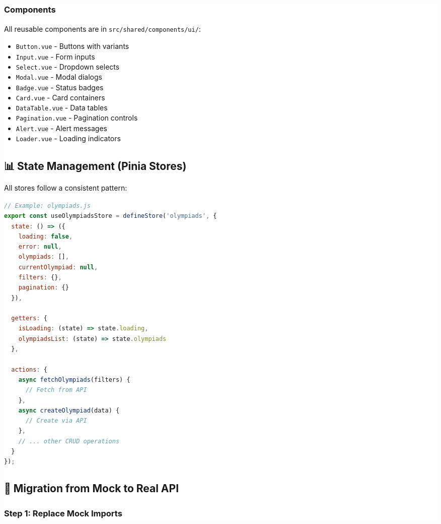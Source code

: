 ### Components

All reusable components are in `src/shared/components/ui/`:
- `Button.vue` - Buttons with variants
- `Input.vue` - Form inputs
- `Select.vue` - Dropdown selects
- `Modal.vue` - Modal dialogs
- `Badge.vue` - Status badges
- `Card.vue` - Card containers
- `DataTable.vue` - Data tables
- `Pagination.vue` - Pagination controls
- `Alert.vue` - Alert messages
- `Loader.vue` - Loading indicators

## 📊 State Management (Pinia Stores)

All stores follow a consistent pattern:

```javascript
// Example: olympiads.js
export const useOlympiadsStore = defineStore('olympiads', {
  state: () => ({
    loading: false,
    error: null,
    olympiads: [],
    currentOlympiad: null,
    filters: {},
    pagination: {}
  }),

  getters: {
    isLoading: (state) => state.loading,
    olympiadsList: (state) => state.olympiads
  },

  actions: {
    async fetchOlympiads(filters) {
      // Fetch from API
    },
    async createOlympiad(data) {
      // Create via API
    },
    // ... other CRUD operations
  }
});
```

## 🔄 Migration from Mock to Real API

### Step 1: Replace Mock Imports
